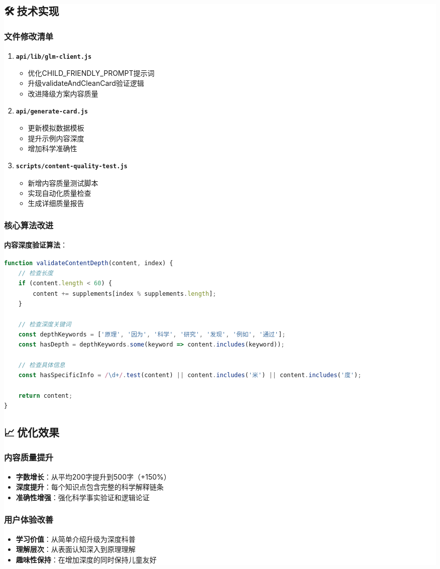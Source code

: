## 🛠️ 技术实现

### 文件修改清单
1. **`api/lib/glm-client.js`**
   - 优化CHILD_FRIENDLY_PROMPT提示词
   - 升级validateAndCleanCard验证逻辑
   - 改进降级方案内容质量

2. **`api/generate-card.js`**
   - 更新模拟数据模板
   - 提升示例内容深度
   - 增加科学准确性

3. **`scripts/content-quality-test.js`**
   - 新增内容质量测试脚本
   - 实现自动化质量检查
   - 生成详细质量报告

### 核心算法改进

**内容深度验证算法**：
```javascript
function validateContentDepth(content, index) {
    // 检查长度
    if (content.length < 60) {
        content += supplements[index % supplements.length];
    }
    
    // 检查深度关键词
    const depthKeywords = ['原理', '因为', '科学', '研究', '发现', '例如', '通过'];
    const hasDepth = depthKeywords.some(keyword => content.includes(keyword));
    
    // 检查具体信息
    const hasSpecificInfo = /\d+/.test(content) || content.includes('米') || content.includes('度');
    
    return content;
}
```

## 📈 优化效果

### 内容质量提升
- **字数增长**：从平均200字提升到500字（+150%）
- **深度提升**：每个知识点包含完整的科学解释链条
- **准确性增强**：强化科学事实验证和逻辑论证

### 用户体验改善
- **学习价值**：从简单介绍升级为深度科普
- **理解层次**：从表面认知深入到原理理解
- **趣味性保持**：在增加深度的同时保持儿童友好
